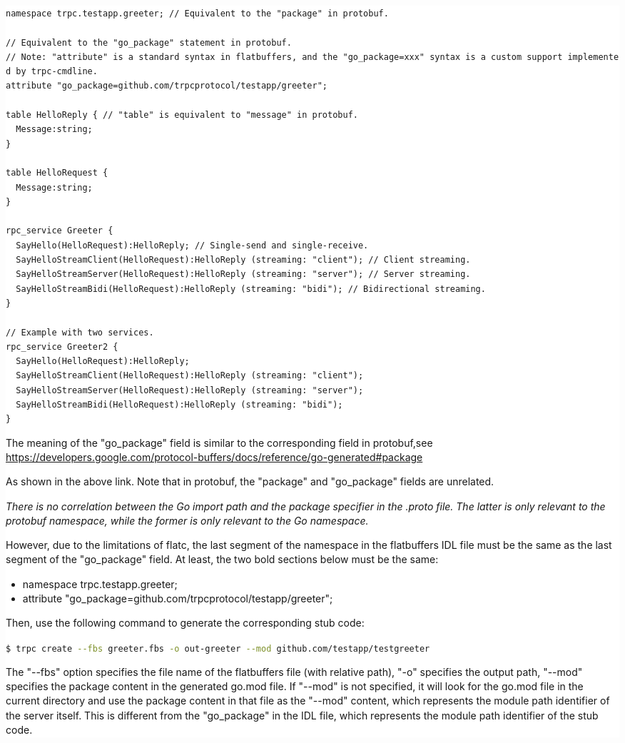 ```idl
namespace trpc.testapp.greeter; // Equivalent to the "package" in protobuf.

// Equivalent to the "go_package" statement in protobuf.
// Note: "attribute" is a standard syntax in flatbuffers, and the "go_package=xxx" syntax is a custom support implemented by trpc-cmdline.
attribute "go_package=github.com/trpcprotocol/testapp/greeter";

table HelloReply { // "table" is equivalent to "message" in protobuf.
  Message:string;
}

table HelloRequest {
  Message:string;
}

rpc_service Greeter {
  SayHello(HelloRequest):HelloReply; // Single-send and single-receive.
  SayHelloStreamClient(HelloRequest):HelloReply (streaming: "client"); // Client streaming.
  SayHelloStreamServer(HelloRequest):HelloReply (streaming: "server"); // Server streaming.
  SayHelloStreamBidi(HelloRequest):HelloReply (streaming: "bidi"); // Bidirectional streaming.
}

// Example with two services.
rpc_service Greeter2 {
  SayHello(HelloRequest):HelloReply;
  SayHelloStreamClient(HelloRequest):HelloReply (streaming: "client");
  SayHelloStreamServer(HelloRequest):HelloReply (streaming: "server");
  SayHelloStreamBidi(HelloRequest):HelloReply (streaming: "bidi");
}
```
The meaning of the "go_package" field is similar to the corresponding field in protobuf,see https://developers.google.com/protocol-buffers/docs/reference/go-generated#package

As shown in the above link. Note that in protobuf, the "package" and "go_package" fields are unrelated.

*There is no correlation between the Go import path and the package specifier in the .proto file. The latter is only relevant to the protobuf namespace, while the former is only relevant to the Go namespace.*

However, due to the limitations of flatc, the last segment of the namespace in the flatbuffers IDL file must be the same as the last segment of the "go_package" field. At least, the two bold sections below must be the same:

- namespace trpc.testapp.greeter;
- attribute "go_package=github.com/trpcprotocol/testapp/greeter";

Then, use the following command to generate the corresponding stub code:

```sh
$ trpc create --fbs greeter.fbs -o out-greeter --mod github.com/testapp/testgreeter
```
The "--fbs" option specifies the file name of the flatbuffers file (with relative path), "-o" specifies the output path, "--mod" specifies the package content in the generated go.mod file. If "--mod" is not specified, it will look for the go.mod file in the current directory and use the package content in that file as the "--mod" content, which represents the module path identifier of the server itself. This is different from the "go_package" in the IDL file, which represents the module path identifier of the stub code.

